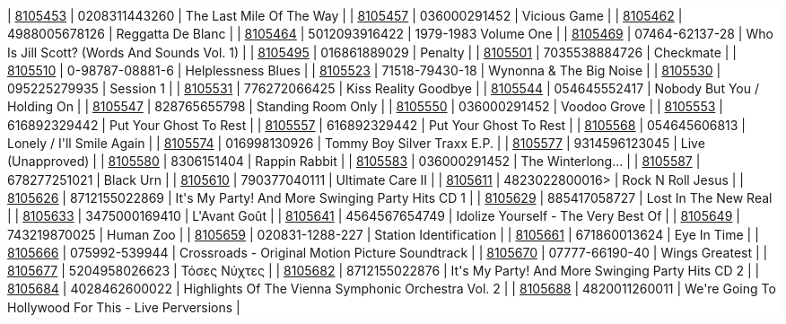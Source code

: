 | [8105453](https://www.discogs.com/release/8105453) | 0208311443260 | The Last Mile Of The Way |
| [8105457](https://www.discogs.com/release/8105457) | 036000291452 | Vicious Game |
| [8105462](https://www.discogs.com/release/8105462) | 4988005678126 | Reggatta De Blanc |
| [8105464](https://www.discogs.com/release/8105464) | 5012093916422 | 1979-1983 Volume One |
| [8105469](https://www.discogs.com/release/8105469) | 07464-62137-28 | Who Is Jill Scott? (Words And Sounds Vol. 1) |
| [8105495](https://www.discogs.com/release/8105495) | 016861889029 | Penalty |
| [8105501](https://www.discogs.com/release/8105501) | 7035538884726 | Checkmate |
| [8105510](https://www.discogs.com/release/8105510) | 0-98787-08881-6 | Helplessness Blues |
| [8105523](https://www.discogs.com/release/8105523) | 71518-79430-18 | Wynonna & The Big Noise |
| [8105530](https://www.discogs.com/release/8105530) | 095225279935 | Session 1 |
| [8105531](https://www.discogs.com/release/8105531) | 776272066425 | Kiss Reality Goodbye |
| [8105544](https://www.discogs.com/release/8105544) | 054645552417 | Nobody But You / Holding On |
| [8105547](https://www.discogs.com/release/8105547) | 828765655798 | Standing Room Only |
| [8105550](https://www.discogs.com/release/8105550) | 036000291452 | Voodoo Grove |
| [8105553](https://www.discogs.com/release/8105553) | 616892329442 | Put Your Ghost To Rest |
| [8105557](https://www.discogs.com/release/8105557) | 616892329442 | Put Your Ghost To Rest |
| [8105568](https://www.discogs.com/release/8105568) | 054645606813 | Lonely / I'll Smile Again |
| [8105574](https://www.discogs.com/release/8105574) | 016998130926 | Tommy Boy Silver Traxx E.P. |
| [8105577](https://www.discogs.com/release/8105577) | 9314596123045 | Live (Unapproved) |
| [8105580](https://www.discogs.com/release/8105580) | 8306151404 | Rappin Rabbit |
| [8105583](https://www.discogs.com/release/8105583) | 036000291452 | The Winterlong... |
| [8105587](https://www.discogs.com/release/8105587) | 678277251021 | Black Urn |
| [8105610](https://www.discogs.com/release/8105610) | 790377040111 | Ultimate Care II |
| [8105611](https://www.discogs.com/release/8105611) | 4823022800016> | Rock N Roll Jesus |
| [8105626](https://www.discogs.com/release/8105626) | 8712155022869 | It's My Party! And More Swinging Party Hits CD 1 |
| [8105629](https://www.discogs.com/release/8105629) | 885417058727 | Lost In The New Real |
| [8105633](https://www.discogs.com/release/8105633) | 3475000169410 | L'Avant Goût |
| [8105641](https://www.discogs.com/release/8105641) | 4564567654749 | Idolize Yourself - The Very Best Of |
| [8105649](https://www.discogs.com/release/8105649) | 743219870025 | Human Zoo |
| [8105659](https://www.discogs.com/release/8105659) | 020831-1288-227 | Station Identification |
| [8105661](https://www.discogs.com/release/8105661) | 671860013624 | Eye In Time |
| [8105666](https://www.discogs.com/release/8105666) | 075992-539944 | Crossroads - Original Motion Picture Soundtrack |
| [8105670](https://www.discogs.com/release/8105670) | 07777-66190-40 | Wings Greatest |
| [8105677](https://www.discogs.com/release/8105677) | 5204958026623 | Τόσες Νύχτες |
| [8105682](https://www.discogs.com/release/8105682) | 8712155022876 | It's My Party! And More Swinging Party Hits CD 2 |
| [8105684](https://www.discogs.com/release/8105684) | 4028462600022 | Highlights Of The Vienna Symphonic Orchestra Vol. 2 |
| [8105688](https://www.discogs.com/release/8105688) | 4820011260011 | We're Going To Hollywood For This - Live Perversions |